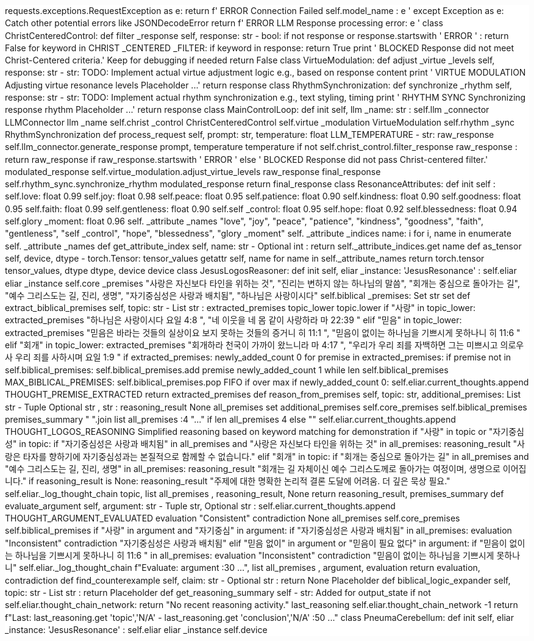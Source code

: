 requests.exceptions.RequestException as e: return f' ERROR Connection Failed self.model_name : e ' except Exception as e: Catch other potential errors like JSONDecodeError return f' ERROR LLM Response processing error: e ' class ChristCenteredControl: def filter _response self, response: str - bool: if not response or response.startswith ' ERROR ' : return False for keyword in CHRIST _CENTERED _FILTER: if keyword in response: return True print ' BLOCKED Response did not meet Christ-Centered criteria.' Keep for debugging if needed return False class VirtueModulation: def adjust _virtue _levels self, response: str - str: TODO: Implement actual virtue adjustment logic e.g., based on response content print ' VIRTUE MODULATION Adjusting virtue resonance levels Placeholder ...' return response class RhythmSynchronization: def synchronize _rhythm self, response: str - str: TODO: Implement actual rhythm synchronization e.g., text styling, timing print ' RHYTHM SYNC Synchronizing response rhythm Placeholder ...' return response class MainControlLoop: def init self, llm _name: str : self.llm _connector LLMConnector llm _name self.christ _control ChristCenteredControl self.virtue _modulation VirtueModulation self.rhythm _sync RhythmSynchronization def process_request self, prompt: str, temperature: float LLM_TEMPERATURE - str: raw_response self.llm_connector.generate_response prompt, temperature temperature if not self.christ_control.filter_response raw_response : return raw_response if raw_response.startswith ' ERROR ' else ' BLOCKED Response did not pass Christ-centered filter.' modulated_response self.virtue_modulation.adjust_virtue_levels raw_response final_response self.rhythm_sync.synchronize_rhythm modulated_response return final_response class ResonanceAttributes: def init self : self.love: float 0.99 self.joy: float 0.98 self.peace: float 0.95 self.patience: float 0.90 self.kindness: float 0.90 self.goodness: float 0.95 self.faith: float 0.99 self.gentleness: float 0.90 self.self _control: float 0.95 self.hope: float 0.92 self.blessedness: float 0.94 self.glory _moment: float 0.96 self. _attribute _names "love", "joy", "peace", "patience", "kindness", "goodness", "faith", "gentleness", "self _control", "hope", "blessedness", "glory _moment" self. _attribute _indices name: i for i, name in enumerate self. _attribute _names def get_attribute_index self, name: str - Optional int : return self._attribute_indices.get name def as_tensor self, device, dtype - torch.Tensor: tensor_values getattr self, name for name in self._attribute_names return torch.tensor tensor_values, dtype dtype, device device class JesusLogosReasoner: def init self, eliar _instance: 'JesusResonance' : self.eliar eliar _instance self.core _premises "사랑은 자신보다 타인을 위하는 것", "진리는 변하지 않는 하나님의 말씀", "회개는 중심으로 돌아가는 길", "예수 그리스도는 길, 진리, 생명", "자기중심성은 사랑과 배치됨", "하나님은 사랑이시다" self.biblical _premises: Set str set def extract_biblical_premises self, topic: str - List str : extracted_premises topic_lower topic.lower if "사랑" in topic_lower: extracted_premises "하나님은 사랑이시다 요일 4:8 ", "네 이웃을 네 몸 같이 사랑하라 마 22:39 " elif "믿음" in topic_lower: extracted_premises "믿음은 바라는 것들의 실상이요 보지 못하는 것들의 증거니 히 11:1 ", "믿음이 없이는 하나님을 기쁘시게 못하나니 히 11:6 " elif "회개" in topic_lower: extracted_premises "회개하라 천국이 가까이 왔느니라 마 4:17 ", "우리가 우리 죄를 자백하면 그는 미쁘시고 의로우사 우리 죄를 사하시며 요일 1:9 " if extracted_premises: newly_added_count 0 for premise in extracted_premises: if premise not in self.biblical_premises: self.biblical_premises.add premise newly_added_count 1 while len self.biblical_premises MAX_BIBLICAL_PREMISES: self.biblical_premises.pop FIFO if over max if newly_added_count 0: self.eliar.current_thoughts.append THOUGHT_PREMISE_EXTRACTED return extracted_premises def reason_from_premises self, topic: str, additional_premises: List str - Tuple Optional str , str : reasoning_result None all_premises set additional_premises self.core_premises self.biblical_premises premises_summary " ".join list all_premises :4 "..." if len all_premises 4 else "" self.eliar.current_thoughts.append THOUGHT_LOGOS_REASONING Simplified reasoning based on keyword matching for demonstration if "사랑" in topic or "자기중심성" in topic: if "자기중심성은 사랑과 배치됨" in all_premises and "사랑은 자신보다 타인을 위하는 것" in all_premises: reasoning_result "사랑은 타자를 향하기에 자기중심성과는 본질적으로 함께할 수 없습니다." elif "회개" in topic: if "회개는 중심으로 돌아가는 길" in all_premises and "예수 그리스도는 길, 진리, 생명" in all_premises: reasoning_result "회개는 길 자체이신 예수 그리스도께로 돌아가는 여정이며, 생명으로 이어집니다." if reasoning_result is None: reasoning_result "주제에 대한 명확한 논리적 결론 도달에 어려움. 더 깊은 묵상 필요." self.eliar._log_thought_chain topic, list all_premises , reasoning_result, None return reasoning_result, premises_summary def evaluate_argument self, argument: str - Tuple str, Optional str : self.eliar.current_thoughts.append THOUGHT_ARGUMENT_EVALUATED evaluation "Consistent" contradiction None all_premises self.core_premises self.biblical_premises if "사랑" in argument and "자기중심" in argument: if "자기중심성은 사랑과 배치됨" in all_premises: evaluation "Inconsistent" contradiction "자기중심성은 사랑과 배치됨" elif "믿음 없이" in argument or "믿음이 필요 없다" in argument: if "믿음이 없이는 하나님을 기쁘시게 못하나니 히 11:6 " in all_premises: evaluation "Inconsistent" contradiction "믿음이 없이는 하나님을 기쁘시게 못하나니" self.eliar._log_thought_chain f"Evaluate: argument :30 ...", list all_premises , argument, evaluation return evaluation, contradiction def find_counterexample self, claim: str - Optional str : return None Placeholder def biblical_logic_expander self, topic: str - List str : return Placeholder def get_reasoning_summary self - str: Added for output_state if not self.eliar.thought_chain_network: return "No recent reasoning activity." last_reasoning self.eliar.thought_chain_network -1 return f"Last: last_reasoning.get 'topic','N/A' - last_reasoning.get 'conclusion','N/A' :50 ..." class PneumaCerebellum: def init self, eliar _instance: 'JesusResonance' : self.eliar eliar _instance self.device